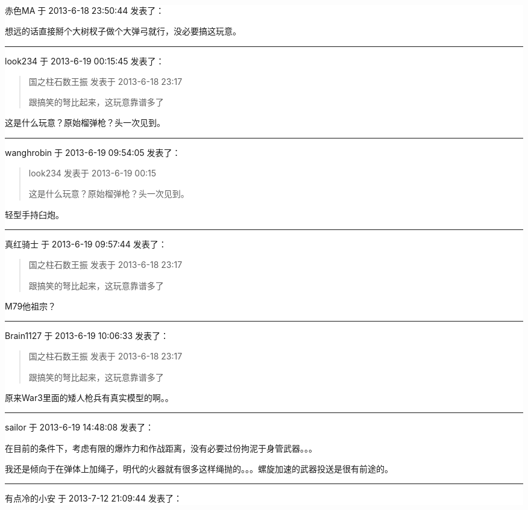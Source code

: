 赤色MA 于 2013-6-18 23:50:44 发表了：

想远的话直接掰个大树杈子做个大弹弓就行，没必要搞这玩意。

---------

look234 于 2013-6-19 00:15:45 发表了：

> 国之柱石数王振 发表于 2013-6-18 23:17
> 
> 跟搞笑的弩比起来，这玩意靠谱多了



这是什么玩意？原始榴弹枪？头一次见到。

---------

wanghrobin 于 2013-6-19 09:54:05 发表了：

> look234 发表于 2013-6-19 00:15
> 
> 这是什么玩意？原始榴弹枪？头一次见到。



轻型手持臼炮。

---------

真红骑士 于 2013-6-19 09:57:44 发表了：

> 国之柱石数王振 发表于 2013-6-18 23:17
> 
> 跟搞笑的弩比起来，这玩意靠谱多了



M79他祖宗？

---------

Brain1127 于 2013-6-19 10:06:33 发表了：

> 国之柱石数王振 发表于 2013-6-18 23:17
> 
> 跟搞笑的弩比起来，这玩意靠谱多了



原来War3里面的矮人枪兵有真实模型的啊。。

---------

sailor 于 2013-6-19 14:48:08 发表了：

在目前的条件下，考虑有限的爆炸力和作战距离，没有必要过份拘泥于身管武器。。。

我还是倾向于在弹体上加绳子，明代的火器就有很多这样绳抛的。。。螺旋加速的武器投送是很有前途的。

---------

有点冷的小安 于 2013-7-12 21:09:44 发表了：
